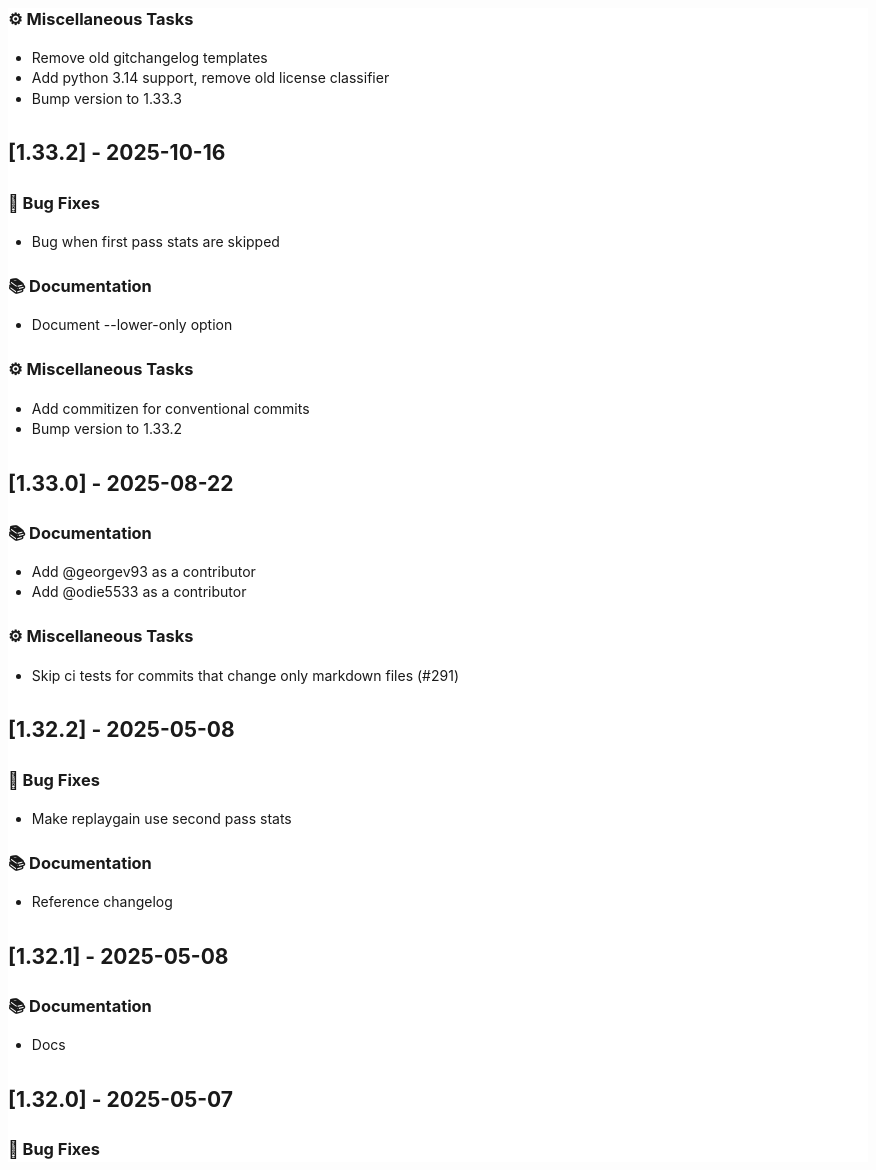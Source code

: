 ### ⚙️ Miscellaneous Tasks

- Remove old gitchangelog templates
- Add python 3.14 support, remove old license classifier
- Bump version to 1.33.3
## [1.33.2] - 2025-10-16

### 🐛 Bug Fixes

- Bug when first pass stats are skipped

### 📚 Documentation

- Document --lower-only option

### ⚙️ Miscellaneous Tasks

- Add commitizen for conventional commits
- Bump version to 1.33.2
## [1.33.0] - 2025-08-22

### 📚 Documentation

- Add @georgev93 as a contributor
- Add @odie5533 as a contributor

### ⚙️ Miscellaneous Tasks

- Skip ci tests for commits that change only markdown files (#291)
## [1.32.2] - 2025-05-08

### 🐛 Bug Fixes

- Make replaygain use second pass stats

### 📚 Documentation

- Reference changelog
## [1.32.1] - 2025-05-08

### 📚 Documentation

- Docs
## [1.32.0] - 2025-05-07

### 🐛 Bug Fixes
